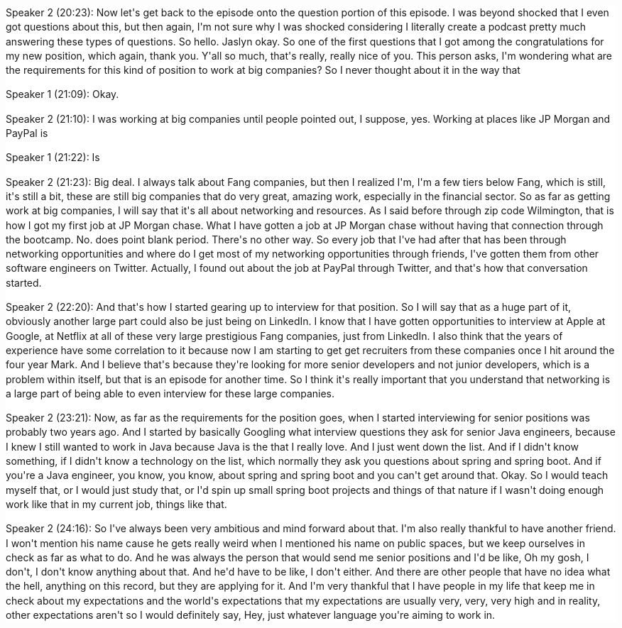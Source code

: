 Speaker 2 (20:23):
Now let's get back to the episode onto the question portion of this episode. I was beyond shocked that I even got questions about this, but then again, I'm not sure why I was shocked considering I literally create a podcast pretty much answering these types of questions. So hello. Jaslyn okay. So one of the first questions that I got among the congratulations for my new position, which again, thank you. Y'all so much, that's really, really nice of you. This person asks, I'm wondering what are the requirements for this kind of position to work at big companies? So I never thought about it in the way that

Speaker 1 (21:09):
Okay.

Speaker 2 (21:10):
I was working at big companies until people pointed out, I suppose, yes. Working at places like JP Morgan and PayPal is 

Speaker 1 (21:22):
Is

Speaker 2 (21:23):
Big deal. I always talk about Fang companies, but then I realized I'm, I'm a few tiers below Fang, which is still, it's still a bit, these are still big companies that do very great, amazing work, especially in the financial sector. So as far as getting work at big companies, I will say that it's all about networking and resources. As I said before through zip code Wilmington, that is how I got my first job at JP Morgan chase. What I have gotten a job at JP Morgan chase without having that connection through the bootcamp. No. does point blank period. There's no other way. So every job that I've had after that has been through networking opportunities and where do I get most of my networking opportunities through friends, I've gotten them from other software engineers on Twitter. Actually, I found out about the job at PayPal through Twitter, and that's how that conversation started.

Speaker 2 (22:20):
And that's how I started gearing up to interview for that position. So I will say that as a huge part of it, obviously another large part could also be just being on LinkedIn. I know that I have gotten opportunities to interview at Apple at Google, at Netflix at all of these very large prestigious Fang companies, just from LinkedIn. I also think that the years of experience have some correlation to it because now I am starting to get get recruiters from these companies once I hit around the four year Mark. And I believe that's because they're looking for more senior developers and not junior developers, which is a problem within itself, but that is an episode for another time. So I think it's really important that you understand that networking is a large part of being able to even interview for these large companies.

Speaker 2 (23:21):
Now, as far as the requirements for the position goes, when I started interviewing for senior positions was probably two years ago. And I started by basically Googling what interview questions they ask for senior Java engineers, because I knew I still wanted to work in Java because Java is the that I really love. And I just went down the list. And if I didn't know something, if I didn't know a technology on the list, which normally they ask you questions about spring and spring boot. And if you're a Java engineer, you know, you know, about spring and spring boot and you can't get around that. Okay. So I would teach myself that, or I would just study that, or I'd spin up small spring boot projects and things of that nature if I wasn't doing enough work like that in my current job, things like that.

Speaker 2 (24:16):
So I've always been very ambitious and mind forward about that. I'm also really thankful to have another friend. I won't mention his name cause he gets really weird when I mentioned his name on public spaces, but we keep ourselves in check as far as what to do. And he was always the person that would send me senior positions and I'd be like, Oh my gosh, I don't, I don't know anything about that. And he'd have to be like, I don't either. And there are other people that have no idea what the hell, anything on this record, but they are applying for it. And I'm very thankful that I have people in my life that keep me in check about my expectations and the world's expectations that my expectations are usually very, very, very high and in reality, other expectations aren't so I would definitely say, Hey, just whatever language you're aiming to work in.
